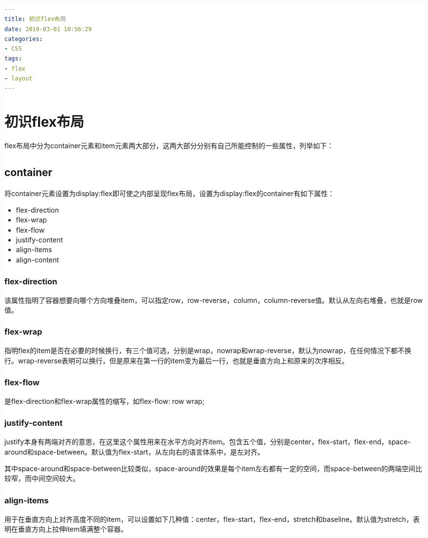 ```yaml
---
title: 初识flex布局
date: 2019-03-01 10:56:29
categories:
- CSS
tags:
- flex
- layout
---
```


# 初识flex布局

flex布局中分为container元素和item元素两大部分，这两大部分分别有自己所能控制的一些属性，列举如下：

## container

将container元素设置为display:flex即可使之内部呈现flex布局，设置为display:flex的container有如下属性：
- flex-direction
- flex-wrap
- flex-flow
- justify-content
- align-items
- align-content



### flex-direction

该属性指明了容器想要向哪个方向堆叠item，可以指定row，row-reverse，column，column-reverse值。默认从左向右堆叠，也就是row值。

### flex-wrap

指明flex的item是否在必要的时候换行，有三个值可选，分别是wrap，nowrap和wrap-reverse，默认为nowrap，在任何情况下都不换行。wrap-reverse表明可以换行，但是原来在第一行的item变为最后一行，也就是垂直方向上和原来的次序相反。

### flex-flow

是flex-direction和flex-wrap属性的缩写，如flex-flow: row wrap;

### justify-content

justify本身有两端对齐的意思，在这里这个属性用来在水平方向对齐item。包含五个值，分别是center，flex-start，flex-end，space-around和space-between。默认值为flex-start，从左向右的语言体系中，是左对齐。

其中space-around和space-between比较类似，space-around的效果是每个item左右都有一定的空间，而space-between的两端空间比较窄，而中间空间较大。

### align-items

用于在垂直方向上对齐高度不同的item，可以设置如下几种值：center，flex-start，flex-end，stretch和baseline。默认值为stretch，表明在垂直方向上拉伸item填满整个容器。
